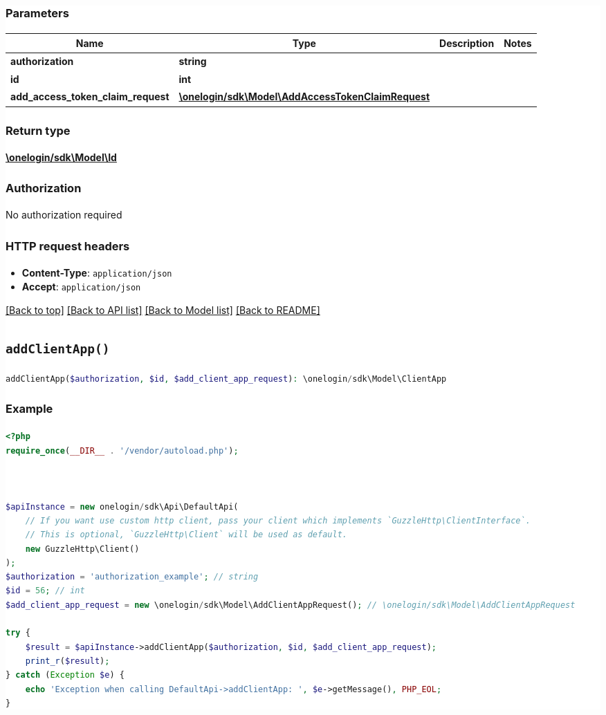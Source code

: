 ### Parameters

Name | Type | Description  | Notes
------------- | ------------- | ------------- | -------------
 **authorization** | **string**|  |
 **id** | **int**|  |
 **add_access_token_claim_request** | [**\onelogin/sdk\Model\AddAccessTokenClaimRequest**](../Model/AddAccessTokenClaimRequest.md)|  |

### Return type

[**\onelogin/sdk\Model\Id**](../Model/Id.md)

### Authorization

No authorization required

### HTTP request headers

- **Content-Type**: `application/json`
- **Accept**: `application/json`

[[Back to top]](#) [[Back to API list]](../../README.md#endpoints)
[[Back to Model list]](../../README.md#models)
[[Back to README]](../../README.md)

## `addClientApp()`

```php
addClientApp($authorization, $id, $add_client_app_request): \onelogin/sdk\Model\ClientApp
```



### Example

```php
<?php
require_once(__DIR__ . '/vendor/autoload.php');



$apiInstance = new onelogin/sdk\Api\DefaultApi(
    // If you want use custom http client, pass your client which implements `GuzzleHttp\ClientInterface`.
    // This is optional, `GuzzleHttp\Client` will be used as default.
    new GuzzleHttp\Client()
);
$authorization = 'authorization_example'; // string
$id = 56; // int
$add_client_app_request = new \onelogin/sdk\Model\AddClientAppRequest(); // \onelogin/sdk\Model\AddClientAppRequest

try {
    $result = $apiInstance->addClientApp($authorization, $id, $add_client_app_request);
    print_r($result);
} catch (Exception $e) {
    echo 'Exception when calling DefaultApi->addClientApp: ', $e->getMessage(), PHP_EOL;
}
```

